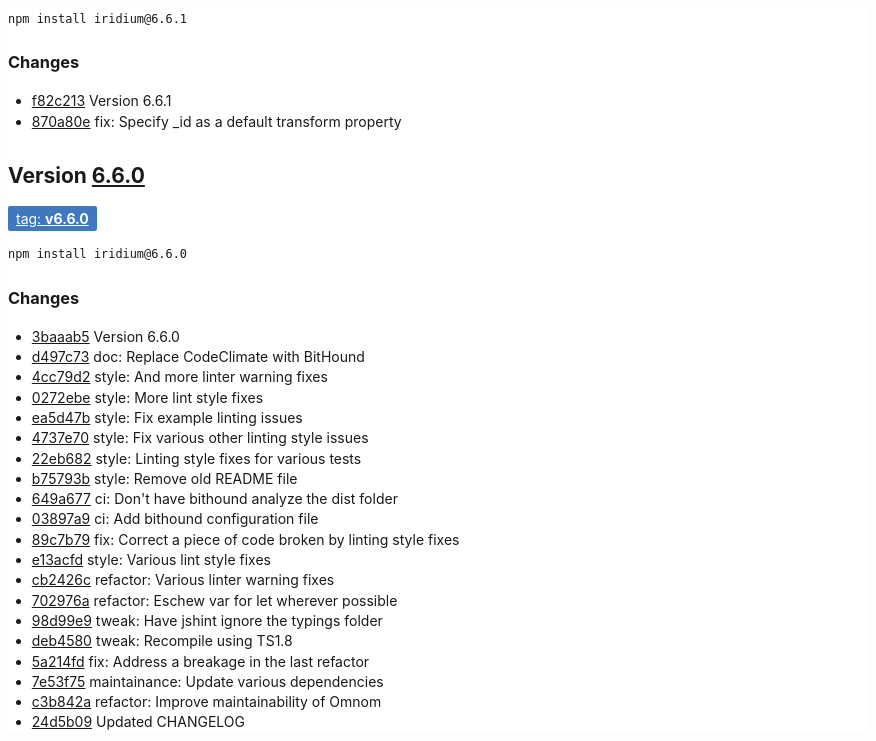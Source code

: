 ```sh
npm install iridium@6.6.1
```

### Changes
 - [f82c213](https://github.com/SierraSoftworks/Iridium/commit/f82c213) Version 6.6.1
 - [870a80e](https://github.com/SierraSoftworks/Iridium/commit/870a80e) fix: Specify _id as a default transform property

## Version [6.6.0](https://github.com/SierraSoftworks/Iridium/releases/tag/v6.6.0)
<a style="border-radius: 2px; padding: 4px 8px; background: rgb(64, 120, 192); color: #fff;" href="https://github.com/SierraSoftworks/Iridium/releases/tag/v6.6.0">tag: **v6.6.0**</a>

```sh
npm install iridium@6.6.0
```

### Changes
 - [3baaab5](https://github.com/SierraSoftworks/Iridium/commit/3baaab5) Version 6.6.0
 - [d497c73](https://github.com/SierraSoftworks/Iridium/commit/d497c73) doc: Replace CodeClimate with BitHound
 - [4cc79d2](https://github.com/SierraSoftworks/Iridium/commit/4cc79d2) style: And more linter warning fixes
 - [0272ebe](https://github.com/SierraSoftworks/Iridium/commit/0272ebe) style: More lint style fixes
 - [ea5d47b](https://github.com/SierraSoftworks/Iridium/commit/ea5d47b) style: Fix example linting issues
 - [4737e70](https://github.com/SierraSoftworks/Iridium/commit/4737e70) style: Fix various other linting style issues
 - [22eb682](https://github.com/SierraSoftworks/Iridium/commit/22eb682) style: Linting style fixes for various tests
 - [b75793b](https://github.com/SierraSoftworks/Iridium/commit/b75793b) style: Remove old README file
 - [649a677](https://github.com/SierraSoftworks/Iridium/commit/649a677) ci: Don't have bithound analyze the dist folder
 - [03897a9](https://github.com/SierraSoftworks/Iridium/commit/03897a9) ci: Add bithound configuration file
 - [89c7b79](https://github.com/SierraSoftworks/Iridium/commit/89c7b79) fix: Correct a piece of code broken by linting style fixes
 - [e13acfd](https://github.com/SierraSoftworks/Iridium/commit/e13acfd) style: Various lint style fixes
 - [cb2426c](https://github.com/SierraSoftworks/Iridium/commit/cb2426c) refactor: Various linter warning fixes
 - [702976a](https://github.com/SierraSoftworks/Iridium/commit/702976a) refactor: Eschew var for let wherever possible
 - [98d99e9](https://github.com/SierraSoftworks/Iridium/commit/98d99e9) tweak: Have jshint ignore the typings folder
 - [deb4580](https://github.com/SierraSoftworks/Iridium/commit/deb4580) tweak: Recompile using TS1.8
 - [5a214fd](https://github.com/SierraSoftworks/Iridium/commit/5a214fd) fix: Address a breakage in the last refactor
 - [7e53f75](https://github.com/SierraSoftworks/Iridium/commit/7e53f75) maintainance: Update various dependencies
 - [c3b842a](https://github.com/SierraSoftworks/Iridium/commit/c3b842a) refactor: Improve maintainability of Omnom
 - [24d5b09](https://github.com/SierraSoftworks/Iridium/commit/24d5b09) Updated CHANGELOG
